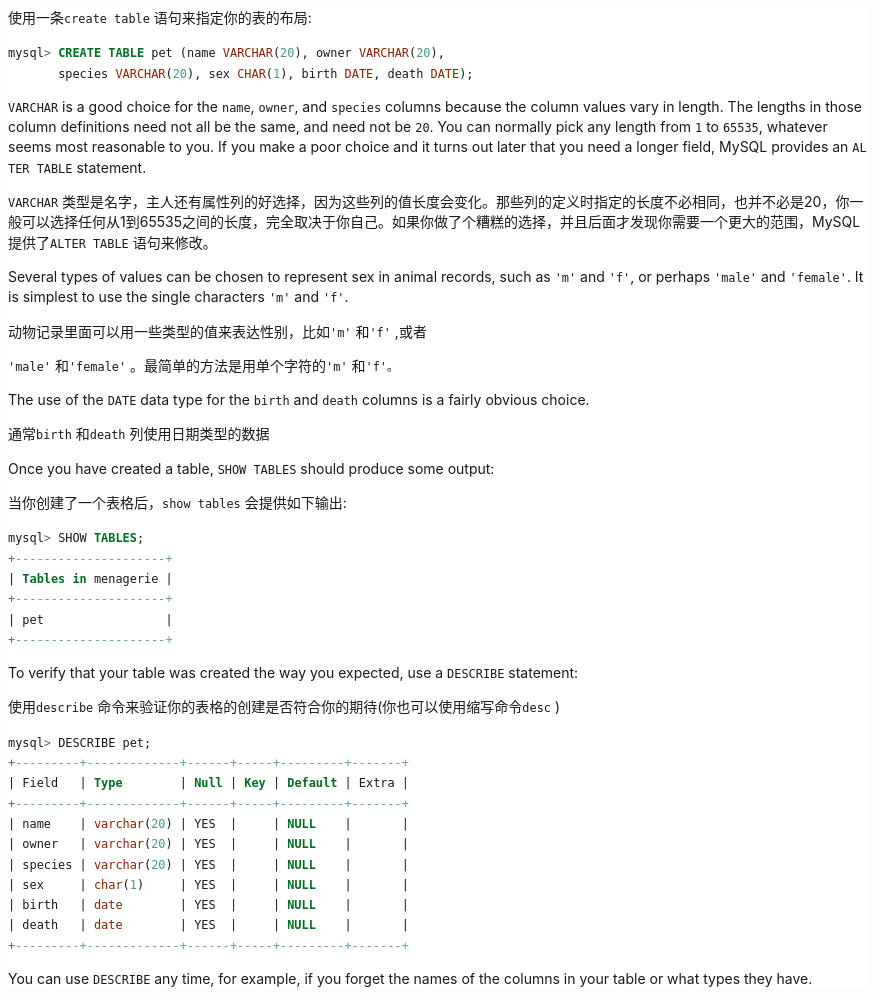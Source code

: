 使用一条`create table` 语句来指定你的表的布局:

```sql
mysql> CREATE TABLE pet (name VARCHAR(20), owner VARCHAR(20),
       species VARCHAR(20), sex CHAR(1), birth DATE, death DATE);
```

`VARCHAR` is a good choice for the `name`, `owner`, and `species` columns because the column values vary in length. The lengths in those column definitions need not all be the same, and need not be `20`. You can normally pick any length from `1` to `65535`, whatever seems most reasonable to you. If you make a poor choice and it turns out later that you need a longer field, MySQL provides an `ALTER TABLE` statement.

`VARCHAR` 类型是名字，主人还有属性列的好选择，因为这些列的值长度会变化。那些列的定义时指定的长度不必相同，也并不必是20，你一般可以选择任何从1到65535之间的长度，完全取决于你自己。如果你做了个糟糕的选择，并且后面才发现你需要一个更大的范围，MySQL提供了`ALTER TABLE` 语句来修改。

Several types of values can be chosen to represent sex in animal records, such as `'m'` and `'f'`, or perhaps `'male'` and `'female'`. It is simplest to use the single characters `'m'` and `'f'`.

动物记录里面可以用一些类型的值来表达性别，比如`'m'` 和`'f'` ,或者

`'male'` 和`'female'` 。最简单的方法是用单个字符的`'m'` 和`'f'。`

The use of the `DATE` data type for the `birth` and `death` columns is a fairly obvious choice.

通常`birth` 和`death` 列使用日期类型的数据

Once you have created a table, `SHOW TABLES` should produce some output:

当你创建了一个表格后，`show tables` 会提供如下输出:

```sql
mysql> SHOW TABLES;
+---------------------+
| Tables in menagerie |
+---------------------+
| pet                 |
+---------------------+
```

To verify that your table was created the way you expected, use a `DESCRIBE` statement:

使用`describe` 命令来验证你的表格的创建是否符合你的期待(你也可以使用缩写命令`desc` )

```sql
mysql> DESCRIBE pet;
+---------+-------------+------+-----+---------+-------+
| Field   | Type        | Null | Key | Default | Extra |
+---------+-------------+------+-----+---------+-------+
| name    | varchar(20) | YES  |     | NULL    |       |
| owner   | varchar(20) | YES  |     | NULL    |       |
| species | varchar(20) | YES  |     | NULL    |       |
| sex     | char(1)     | YES  |     | NULL    |       |
| birth   | date        | YES  |     | NULL    |       |
| death   | date        | YES  |     | NULL    |       |
+---------+-------------+------+-----+---------+-------+
```

You can use `DESCRIBE` any time, for example, if you forget the names of the columns in your table or what types they have.
